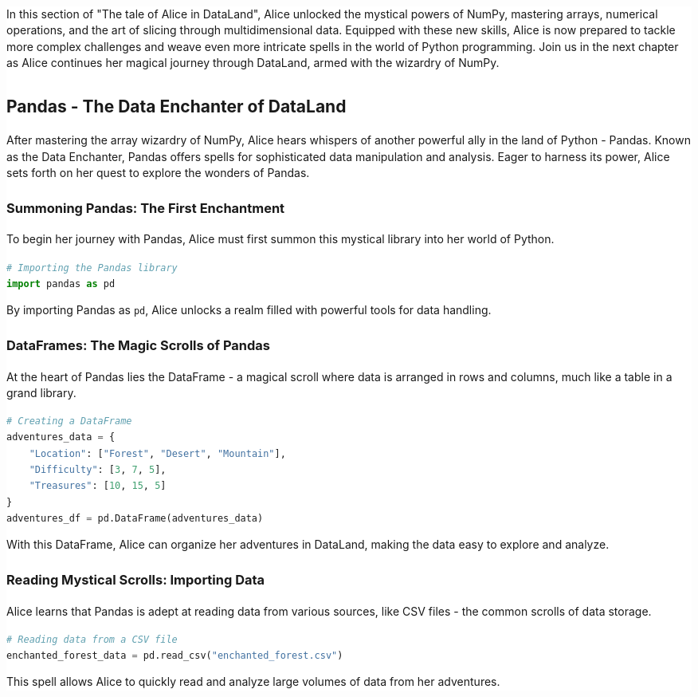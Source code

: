 In this section of "The tale of Alice in DataLand", Alice unlocked the mystical powers of NumPy, mastering arrays, numerical operations, and the art of slicing through multidimensional data. Equipped with these new skills, Alice is now prepared to tackle more complex challenges and weave even more intricate spells in the world of Python programming. Join us in the next chapter as Alice continues her magical journey through DataLand, armed with the wizardry of NumPy.

## Pandas - The Data Enchanter of DataLand


After mastering the array wizardry of NumPy, Alice hears whispers of another powerful ally in the land of Python - Pandas. Known as the Data Enchanter, Pandas offers spells for sophisticated data manipulation and analysis. Eager to harness its power, Alice sets forth on her quest to explore the wonders of Pandas.

### Summoning Pandas: The First Enchantment

To begin her journey with Pandas, Alice must first summon this mystical library into her world of Python.

```python
# Importing the Pandas library
import pandas as pd
```

By importing Pandas as `pd`, Alice unlocks a realm filled with powerful tools for data handling.

### DataFrames: The Magic Scrolls of Pandas

At the heart of Pandas lies the DataFrame - a magical scroll where data is arranged in rows and columns, much like a table in a grand library.

```python
# Creating a DataFrame
adventures_data = {
    "Location": ["Forest", "Desert", "Mountain"],
    "Difficulty": [3, 7, 5],
    "Treasures": [10, 15, 5]
}
adventures_df = pd.DataFrame(adventures_data)
```

With this DataFrame, Alice can organize her adventures in DataLand, making the data easy to explore and analyze.

### Reading Mystical Scrolls: Importing Data

Alice learns that Pandas is adept at reading data from various sources, like CSV files - the common scrolls of data storage.

```python
# Reading data from a CSV file
enchanted_forest_data = pd.read_csv("enchanted_forest.csv")
```

This spell allows Alice to quickly read and analyze large volumes of data from her adventures.
